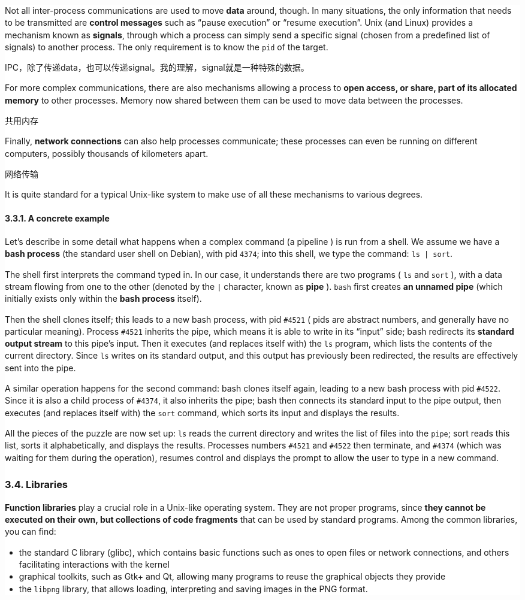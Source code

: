 Not all inter-process communications are used to move **data** around, though. In many situations, the only information that needs to be transmitted are **control messages** such as “pause execution” or “resume execution”. Unix (and Linux) provides a mechanism known as **signals**, through which a process can simply send a specific signal (chosen from a predefined list of signals) to another process. The only requirement is to know the `pid` of the target.

IPC，除了传递data，也可以传递signal。我的理解，signal就是一种特殊的数据。

For more complex communications, there are also mechanisms allowing a process to **open access, or share, part of its allocated memory** to other processes. Memory now shared between them can be used to move data between the processes.

共用内存

Finally, **network connections** can also help processes communicate; these processes can even be running on different computers, possibly thousands of kilometers apart.

网络传输

It is quite standard for a typical Unix-like system to make use of all these mechanisms to various degrees.

#### 3.3.1. A concrete example

Let’s describe in some detail what happens when a complex command (a pipeline ) is run from a shell. We assume we have a **bash process** (the standard user shell on Debian), with pid `4374`; into this shell, we type the command: `ls | sort`.

The shell first interprets the command typed in. In our case, it understands there are two programs ( `ls` and `sort` ), with a data stream flowing from one to the other (denoted by the `|` character, known as **pipe** ). `bash` first creates **an unnamed pipe** (which initially exists only within the **bash process** itself).

Then the shell clones itself; this leads to a new bash process, with pid `#4521` ( pids are abstract numbers, and generally have no particular meaning). Process `#4521` inherits the pipe, which means it is able to write in its “input” side; bash redirects its **standard output stream** to this pipe’s input. Then it executes (and replaces itself with) the `ls` program, which lists the contents of the current directory. Since `ls` writes on its standard output, and this output has previously been redirected, the results are effectively sent into the pipe.

A similar operation happens for the second command: bash clones itself again, leading to a new bash process with pid `#4522`. Since it is also a child process of `#4374`, it also inherits the pipe; bash then connects its standard input to the pipe output, then executes (and replaces itself with) the `sort` command, which sorts its input and displays the results.

All the pieces of the puzzle are now set up: `ls` reads the current directory and writes the list of files into the `pipe`; sort reads this list, sorts it alphabetically, and displays the results. Processes numbers `#4521` and `#4522` then terminate, and `#4374` (which was waiting for them during the operation), resumes control and displays the prompt to allow the user to type in a new command.

### 3.4. Libraries

**Function libraries** play a crucial role in a Unix-like operating system. They are not proper programs, since **they cannot be executed on their own, but collections of code fragments** that can be used by standard programs. Among the common libraries, you can find:

- the standard C library (glibc), which contains basic functions such as ones to open files or network connections, and others facilitating interactions with the kernel
- graphical toolkits, such as Gtk+ and Qt, allowing many programs to reuse the graphical objects they provide
- the `libpng` library, that allows loading, interpreting and saving images in the PNG format.
